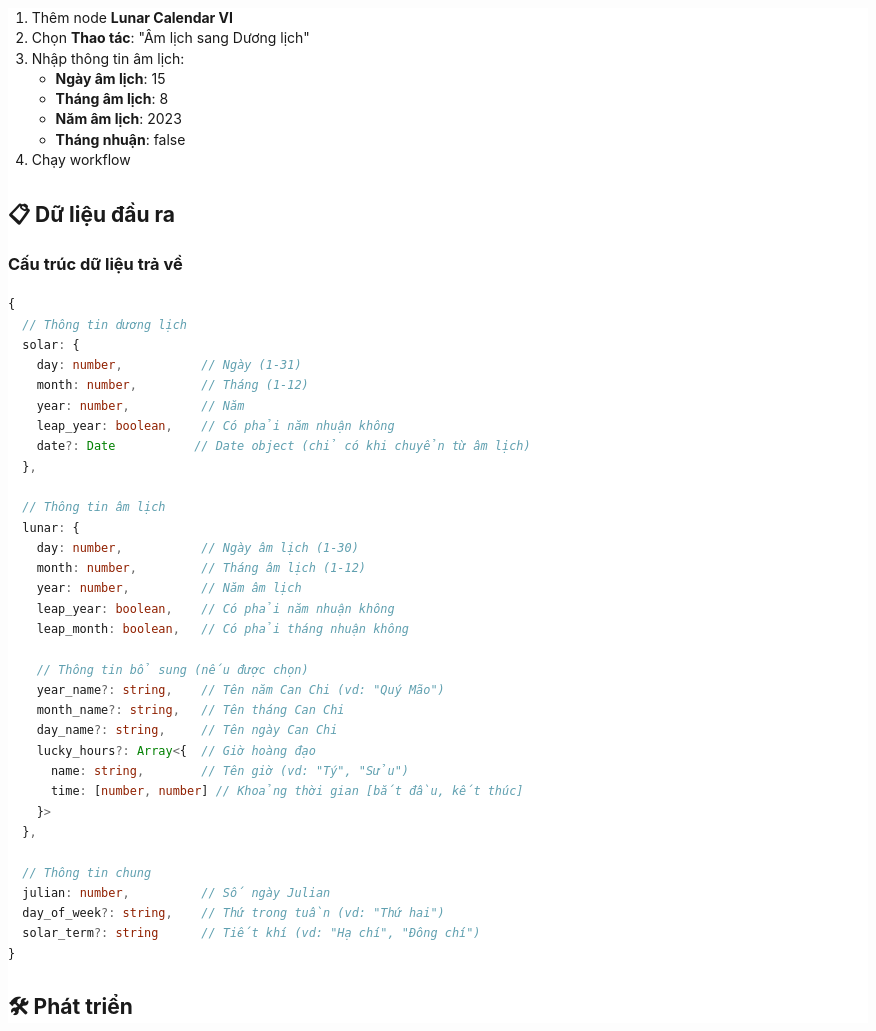 1. Thêm node **Lunar Calendar VI**
2. Chọn **Thao tác**: "Âm lịch sang Dương lịch"
3. Nhập thông tin âm lịch:
   - **Ngày âm lịch**: 15
   - **Tháng âm lịch**: 8
   - **Năm âm lịch**: 2023
   - **Tháng nhuận**: false
4. Chạy workflow

## 📋 Dữ liệu đầu ra

### Cấu trúc dữ liệu trả về

```typescript
{
  // Thông tin dương lịch
  solar: {
    day: number,           // Ngày (1-31)
    month: number,         // Tháng (1-12)
    year: number,          // Năm
    leap_year: boolean,    // Có phải năm nhuận không
    date?: Date           // Date object (chỉ có khi chuyển từ âm lịch)
  },
  
  // Thông tin âm lịch
  lunar: {
    day: number,           // Ngày âm lịch (1-30)
    month: number,         // Tháng âm lịch (1-12)
    year: number,          // Năm âm lịch
    leap_year: boolean,    // Có phải năm nhuận không
    leap_month: boolean,   // Có phải tháng nhuận không
    
    // Thông tin bổ sung (nếu được chọn)
    year_name?: string,    // Tên năm Can Chi (vd: "Quý Mão")
    month_name?: string,   // Tên tháng Can Chi
    day_name?: string,     // Tên ngày Can Chi
    lucky_hours?: Array<{  // Giờ hoàng đạo
      name: string,        // Tên giờ (vd: "Tý", "Sửu")
      time: [number, number] // Khoảng thời gian [bắt đầu, kết thúc]
    }>
  },
  
  // Thông tin chung
  julian: number,          // Số ngày Julian
  day_of_week?: string,    // Thứ trong tuần (vd: "Thứ hai")
  solar_term?: string      // Tiết khí (vd: "Hạ chí", "Đông chí")
}
```

## 🛠️ Phát triển
